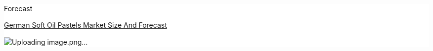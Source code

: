 Forecast</a></p><p><a href="https://github.com/dhaniram123/bench-quik/blob/main/Soft-Oil-Pastels-Market/China-Soft-Oil-Pastels-Market.md">German Soft Oil Pastels Market Size And Forecast</a></p>
![Uploading image.png…]()
